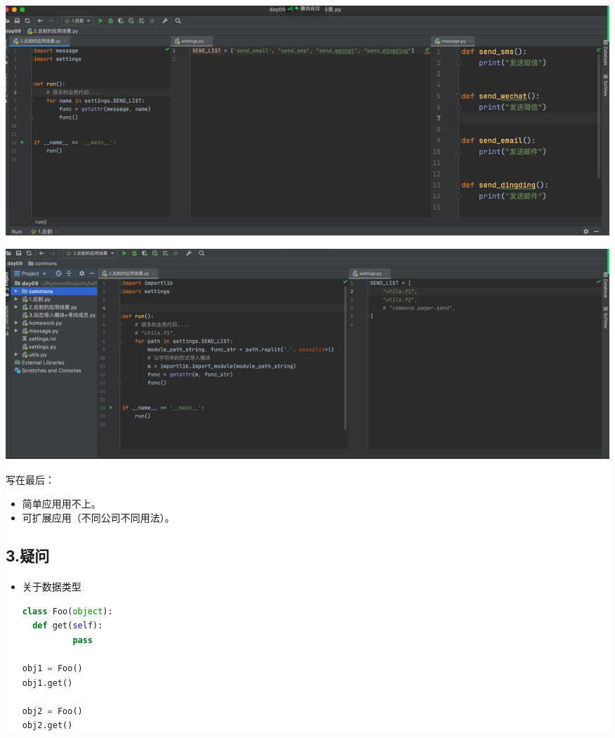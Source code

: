 ![image-20211226112506689](assets/image-20211226112506689.png)

![image-20211226113941542](assets/image-20211226113941542.png)



写在最后：

- 简单应用用不上。
- 可扩展应用（不同公司不同用法）。





## 3.疑问

- 关于数据类型

  ```python
  class Foo(object):
  	def get(self):
         	pass
  
  obj1 = Foo()
  obj1.get()
  
  obj2 = Foo()
  obj2.get()
  ```
